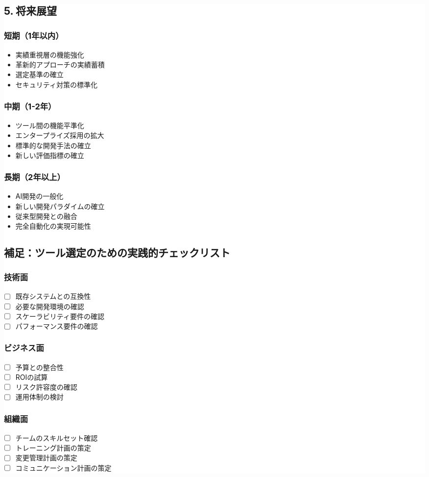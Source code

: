 ## 5. 将来展望

### 短期（1年以内）
- 実績重視層の機能強化
- 革新的アプローチの実績蓄積
- 選定基準の確立
- セキュリティ対策の標準化

### 中期（1-2年）
- ツール間の機能平準化
- エンタープライズ採用の拡大
- 標準的な開発手法の確立
- 新しい評価指標の確立

### 長期（2年以上）
- AI開発の一般化
- 新しい開発パラダイムの確立
- 従来型開発との融合
- 完全自動化の実現可能性

## 補足：ツール選定のための実践的チェックリスト

### 技術面
- [ ] 既存システムとの互換性
- [ ] 必要な開発環境の確認
- [ ] スケーラビリティ要件の確認
- [ ] パフォーマンス要件の確認

### ビジネス面
- [ ] 予算との整合性
- [ ] ROIの試算
- [ ] リスク許容度の確認
- [ ] 運用体制の検討

### 組織面
- [ ] チームのスキルセット確認
- [ ] トレーニング計画の策定
- [ ] 変更管理計画の策定
- [ ] コミュニケーション計画の策定
